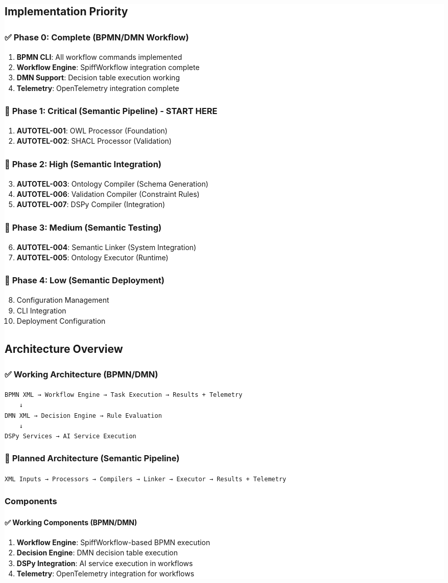 ## Implementation Priority

### ✅ **Phase 0: Complete** (BPMN/DMN Workflow)
1. **BPMN CLI**: All workflow commands implemented
2. **Workflow Engine**: SpiffWorkflow integration complete
3. **DMN Support**: Decision table execution working
4. **Telemetry**: OpenTelemetry integration complete

### 🔴 **Phase 1: Critical** (Semantic Pipeline) - **START HERE**
1. **AUTOTEL-001**: OWL Processor (Foundation)
2. **AUTOTEL-002**: SHACL Processor (Validation)

### 🔴 **Phase 2: High** (Semantic Integration)
3. **AUTOTEL-003**: Ontology Compiler (Schema Generation)
4. **AUTOTEL-006**: Validation Compiler (Constraint Rules)
5. **AUTOTEL-007**: DSPy Compiler (Integration)

### 🔴 **Phase 3: Medium** (Semantic Testing)
6. **AUTOTEL-004**: Semantic Linker (System Integration)
7. **AUTOTEL-005**: Ontology Executor (Runtime)

### 🔴 **Phase 4: Low** (Semantic Deployment)
8. Configuration Management
9. CLI Integration
10. Deployment Configuration

## Architecture Overview

### ✅ **Working Architecture** (BPMN/DMN)
```
BPMN XML → Workflow Engine → Task Execution → Results + Telemetry
    ↓
DMN XML → Decision Engine → Rule Evaluation
    ↓
DSPy Services → AI Service Execution
```

### 🔴 **Planned Architecture** (Semantic Pipeline)
```
XML Inputs → Processors → Compilers → Linker → Executor → Results + Telemetry
```

### Components

#### ✅ **Working Components** (BPMN/DMN)
1. **Workflow Engine**: SpiffWorkflow-based BPMN execution
2. **Decision Engine**: DMN decision table execution
3. **DSPy Integration**: AI service execution in workflows
4. **Telemetry**: OpenTelemetry integration for workflows
